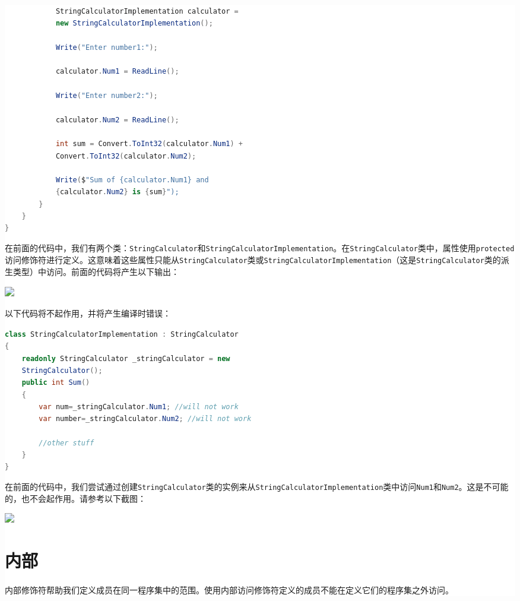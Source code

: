 ```cs
            StringCalculatorImplementation calculator =
            new StringCalculatorImplementation();

            Write("Enter number1:");

            calculator.Num1 = ReadLine();

            Write("Enter number2:");

            calculator.Num2 = ReadLine();

            int sum = Convert.ToInt32(calculator.Num1) +
            Convert.ToInt32(calculator.Num2);

            Write($"Sum of {calculator.Num1} and
            {calculator.Num2} is {sum}");
        }
    }
}
```

在前面的代码中，我们有两个类：`StringCalculator`和`StringCalculatorImplementation`。在`StringCalculator`类中，属性使用`protected`访问修饰符进行定义。这意味着这些属性只能从`StringCalculator`类或`StringCalculatorImplementation`（这是`StringCalculator`类的派生类型）中访问。前面的代码将产生以下输出：

![](https://github.com/OpenDocCN/freelearn-csharp-zh/raw/master/docs/lrn-cs-7d/img/00053.jpeg)

以下代码将不起作用，并将产生编译时错误：

```cs
class StringCalculatorImplementation : StringCalculator
{
    readonly StringCalculator _stringCalculator = new
    StringCalculator();
    public int Sum()
    {
        var num=_stringCalculator.Num1; //will not work
        var number=_stringCalculator.Num2; //will not work

        //other stuff
    }
}
```

在前面的代码中，我们尝试通过创建`StringCalculator`类的实例来从`StringCalculatorImplementation`类中访问`Num1`和`Num2`。这是不可能的，也不会起作用。请参考以下截图：

![](https://github.com/OpenDocCN/freelearn-csharp-zh/raw/master/docs/lrn-cs-7d/img/00054.jpeg)

# 内部

内部修饰符帮助我们定义成员在同一程序集中的范围。使用内部访问修饰符定义的成员不能在定义它们的程序集之外访问。
